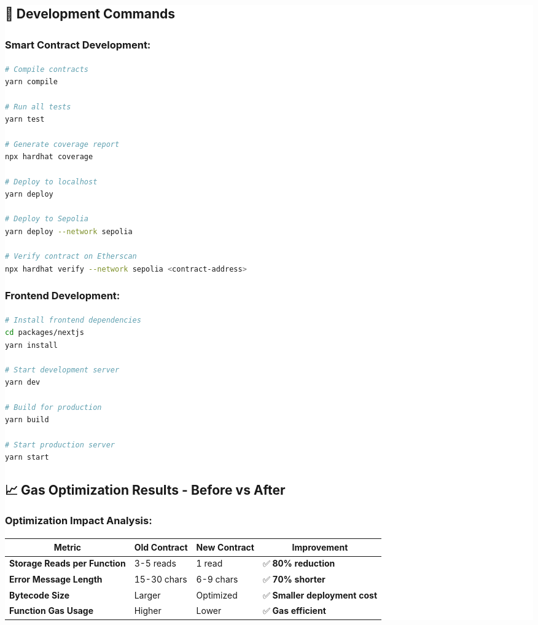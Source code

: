 ## 🔧 **Development Commands**

### **Smart Contract Development:**
```bash
# Compile contracts
yarn compile

# Run all tests
yarn test

# Generate coverage report
npx hardhat coverage

# Deploy to localhost
yarn deploy

# Deploy to Sepolia
yarn deploy --network sepolia

# Verify contract on Etherscan
npx hardhat verify --network sepolia <contract-address>
```

### **Frontend Development:**
```bash
# Install frontend dependencies
cd packages/nextjs
yarn install

# Start development server
yarn dev

# Build for production  
yarn build

# Start production server
yarn start
```

## 📈 **Gas Optimization Results - Before vs After**

### **Optimization Impact Analysis:**

| Metric | Old Contract | New Contract | Improvement |
|--------|-------------|-------------|-------------|
| **Storage Reads per Function** | 3-5 reads | 1 read | ✅ **80% reduction** |
| **Error Message Length** | 15-30 chars | 6-9 chars | ✅ **70% shorter** |
| **Bytecode Size** | Larger | Optimized | ✅ **Smaller deployment cost** |
| **Function Gas Usage** | Higher | Lower | ✅ **Gas efficient** |
